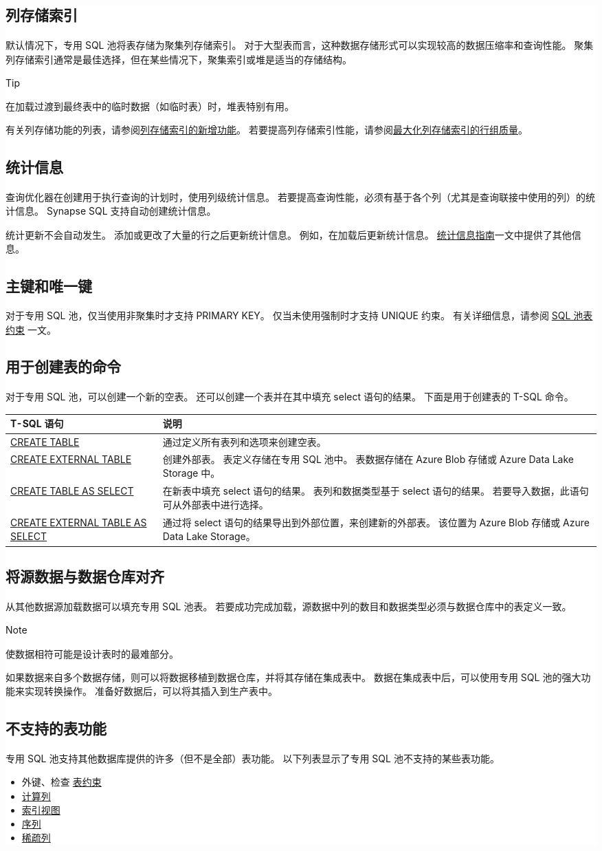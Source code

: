 ## <a name="columnstore-indexes"></a>列存储索引

默认情况下，专用 SQL 池将表存储为聚集列存储索引。 对于大型表而言，这种数据存储形式可以实现较高的数据压缩率和查询性能。  聚集列存储索引通常是最佳选择，但在某些情况下，聚集索引或堆是适当的存储结构。  

> [!TIP]
> 在加载过渡到最终表中的临时数据（如临时表）时，堆表特别有用。

有关列存储功能的列表，请参阅[列存储索引的新增功能](/sql/relational-databases/indexes/columnstore-indexes-what-s-new?toc=/azure/synapse-analytics/toc.json&bc=/azure/synapse-analytics/breadcrumb/toc.json&view=azure-sqldw-latest&preserve-view=true)。 若要提高列存储索引性能，请参阅[最大化列存储索引的行组质量](../sql/data-load-columnstore-compression.md)。

## <a name="statistics"></a>统计信息

查询优化器在创建用于执行查询的计划时，使用列级统计信息。 若要提高查询性能，必须有基于各个列（尤其是查询联接中使用的列）的统计信息。 Synapse SQL 支持自动创建统计信息。 

统计更新不会自动发生。 添加或更改了大量的行之后更新统计信息。 例如，在加载后更新统计信息。 [统计信息指南](develop-tables-statistics.md)一文中提供了其他信息。

## <a name="primary-key-and-unique-key"></a>主键和唯一键

对于专用 SQL 池，仅当使用非聚集时才支持 PRIMARY KEY。  仅当未使用强制时才支持 UNIQUE 约束。  有关详细信息，请参阅 [SQL 池表约束](../sql-data-warehouse/sql-data-warehouse-table-constraints.md?toc=/azure/synapse-analytics/toc.json&bc=/azure/synapse-analytics/breadcrumb/toc.json) 一文。

## <a name="commands-for-creating-tables"></a>用于创建表的命令

对于专用 SQL 池，可以创建一个新的空表。 还可以创建一个表并在其中填充 select 语句的结果。 下面是用于创建表的 T-SQL 命令。

| T-SQL 语句 | 说明 |
|:----------------|:------------|
| [CREATE TABLE](/sql/t-sql/statements/create-table-azure-sql-data-warehouse?toc=/azure/synapse-analytics/toc.json&bc=/azure/synapse-analytics/breadcrumb/toc.json&view=azure-sqldw-latest&preserve-view=true) | 通过定义所有表列和选项来创建空表。 |
| [CREATE EXTERNAL TABLE](/sql/t-sql/statements/create-external-table-transact-sql?toc=/azure/synapse-analytics/toc.json&bc=/azure/synapse-analytics/breadcrumb/toc.json&view=azure-sqldw-latest&preserve-view=true) | 创建外部表。 表定义存储在专用 SQL 池中。 表数据存储在 Azure Blob 存储或 Azure Data Lake Storage 中。 |
| [CREATE TABLE AS SELECT](/sql/t-sql/statements/create-table-as-select-azure-sql-data-warehouse?toc=/azure/synapse-analytics/toc.json&bc=/azure/synapse-analytics/breadcrumb/toc.json&view=azure-sqldw-latest&preserve-view=true) | 在新表中填充 select 语句的结果。 表列和数据类型基于 select 语句的结果。 若要导入数据，此语句可从外部表中进行选择。 |
| [CREATE EXTERNAL TABLE AS SELECT](/sql/t-sql/statements/create-external-table-as-select-transact-sql?toc=/azure/synapse-analytics/toc.json&bc=/azure/synapse-analytics/breadcrumb/toc.json&view=azure-sqldw-latest&preserve-view=true) | 通过将 select 语句的结果导出到外部位置，来创建新的外部表。  该位置为 Azure Blob 存储或 Azure Data Lake Storage。 |

## <a name="align-source-data-with-the-data-warehouse"></a>将源数据与数据仓库对齐

从其他数据源加载数据可以填充专用 SQL 池表。 若要成功完成加载，源数据中列的数目和数据类型必须与数据仓库中的表定义一致。

> [!NOTE]
> 使数据相符可能是设计表时的最难部分。

如果数据来自多个数据存储，则可以将数据移植到数据仓库，并将其存储在集成表中。 数据在集成表中后，可以使用专用 SQL 池的强大功能来实现转换操作。 准备好数据后，可以将其插入到生产表中。

## <a name="unsupported-table-features"></a>不支持的表功能

专用 SQL 池支持其他数据库提供的许多（但不是全部）表功能。  以下列表显示了专用 SQL 池不支持的某些表功能。

- 外键、检查 [表约束](/sql/t-sql/statements/alter-table-table-constraint-transact-sql?toc=/azure/synapse-analytics/toc.json&bc=/azure/synapse-analytics/breadcrumb/toc.json&view=azure-sqldw-latest&preserve-view=true)
- [计算列](/sql/t-sql/statements/alter-table-computed-column-definition-transact-sql?toc=/azure/synapse-analytics/toc.json&bc=/azure/synapse-analytics/breadcrumb/toc.json&view=azure-sqldw-latest&preserve-view=true)
- [索引视图](/sql/relational-databases/views/create-indexed-views?toc=/azure/synapse-analytics/toc.json&bc=/azure/synapse-analytics/breadcrumb/toc.json&view=azure-sqldw-latest&preserve-view=true)
- [序列](/sql/t-sql/statements/create-sequence-transact-sql?toc=/azure/synapse-analytics/toc.json&bc=/azure/synapse-analytics/breadcrumb/toc.json&view=azure-sqldw-latest&preserve-view=true)
- [稀疏列](/sql/relational-databases/tables/use-sparse-columns?toc=/azure/synapse-analytics/toc.json&bc=/azure/synapse-analytics/breadcrumb/toc.json&view=azure-sqldw-latest&preserve-view=true)